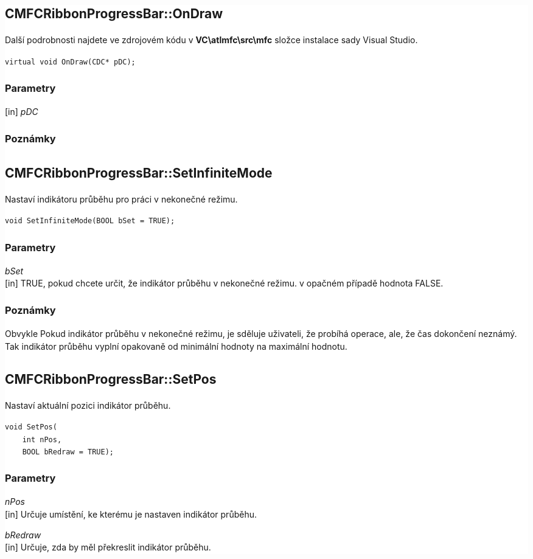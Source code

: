 ##  <a name="ondraw"></a>  CMFCRibbonProgressBar::OnDraw

Další podrobnosti najdete ve zdrojovém kódu v **VC\\atlmfc\\src\\mfc** složce instalace sady Visual Studio.

```
virtual void OnDraw(CDC* pDC);
```

### <a name="parameters"></a>Parametry

[in] *pDC*<br/>

### <a name="remarks"></a>Poznámky

##  <a name="setinfinitemode"></a>  CMFCRibbonProgressBar::SetInfiniteMode

Nastaví indikátoru průběhu pro práci v nekonečné režimu.

```
void SetInfiniteMode(BOOL bSet = TRUE);
```

### <a name="parameters"></a>Parametry

*bSet*<br/>
[in] TRUE, pokud chcete určit, že indikátor průběhu v nekonečné režimu. v opačném případě hodnota FALSE.

### <a name="remarks"></a>Poznámky

Obvykle Pokud indikátor průběhu v nekonečné režimu, je sděluje uživateli, že probíhá operace, ale, že čas dokončení neznámý. Tak indikátor průběhu vyplní opakovaně od minimální hodnoty na maximální hodnotu.

##  <a name="setpos"></a>  CMFCRibbonProgressBar::SetPos

Nastaví aktuální pozici indikátor průběhu.

```
void SetPos(
    int nPos,
    BOOL bRedraw = TRUE);
```

### <a name="parameters"></a>Parametry

*nPos*<br/>
[in] Určuje umístění, ke kterému je nastaven indikátor průběhu.

*bRedraw*<br/>
[in] Určuje, zda by měl překreslit indikátor průběhu.

